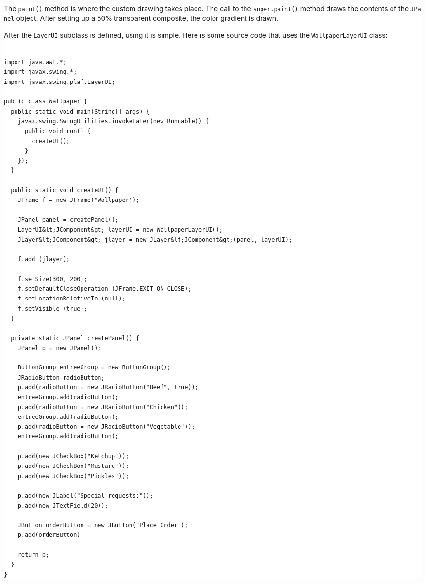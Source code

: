 The `paint()` method is where the custom drawing takes place. The call to the `super.paint()` method draws the contents of the `JPanel` object. After setting up a 50% transparent composite, the color gradient is drawn.

After the `LayerUI` subclass is defined, using it is simple. Here is some source code that uses the `WallpaperLayerUI` class:

```

import java.awt.*;
import javax.swing.*;
import javax.swing.plaf.LayerUI;

public class Wallpaper {
  public static void main(String[] args) {
    javax.swing.SwingUtilities.invokeLater(new Runnable() {
      public void run() {
        createUI();
      }
    });
  }

  public static void createUI() {
    JFrame f = new JFrame("Wallpaper");
    
    JPanel panel = createPanel();
    LayerUI&lt;JComponent&gt; layerUI = new WallpaperLayerUI();
    JLayer&lt;JComponent&gt; jlayer = new JLayer&lt;JComponent&gt;(panel, layerUI);
    
    f.add (jlayer);
    
    f.setSize(300, 200);
    f.setDefaultCloseOperation (JFrame.EXIT_ON_CLOSE);
    f.setLocationRelativeTo (null);
    f.setVisible (true);
  }

  private static JPanel createPanel() {
    JPanel p = new JPanel();

    ButtonGroup entreeGroup = new ButtonGroup();
    JRadioButton radioButton;
    p.add(radioButton = new JRadioButton("Beef", true));
    entreeGroup.add(radioButton);
    p.add(radioButton = new JRadioButton("Chicken"));
    entreeGroup.add(radioButton);
    p.add(radioButton = new JRadioButton("Vegetable"));
    entreeGroup.add(radioButton);

    p.add(new JCheckBox("Ketchup"));
    p.add(new JCheckBox("Mustard"));
    p.add(new JCheckBox("Pickles"));

    p.add(new JLabel("Special requests:"));
    p.add(new JTextField(20));

    JButton orderButton = new JButton("Place Order");
    p.add(orderButton);

    return p;
  }
}

```
